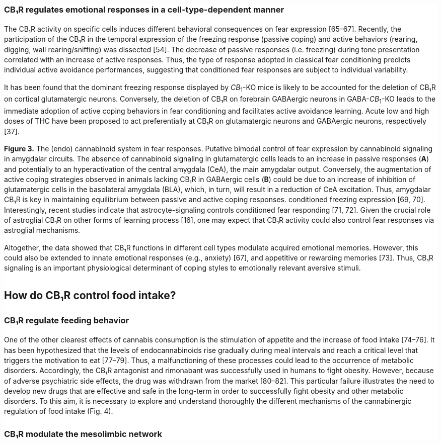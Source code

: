 ### CB₁R regulates emotional responses in a cell-type-dependent manner

The CB₁R activity on specific cells induces different behavioral consequences on fear expression [65–67]. Recently, the participation of the CB₁R in the temporal expression of the freezing response (passive coping) and active behaviors (rearing, digging, wall rearing/sniffing) was dissected [54]. The decrease of passive responses (i.e. freezing) during tone presentation correlated with an increase of active responses. Thus, the type of response adopted in classical fear conditioning predicts individual active avoidance performances, suggesting that conditioned fear responses are subject to individual variability.

It has been found that the dominant freezing response displayed by $CB_{1}$-KO mice is likely to be accounted for the deletion of CB₁R on cortical glutamatergic neurons. Conversely, the deletion of CB₁R on forebrain GABAergic neurons in GABA-$CB_{1}$-KO leads to the immediate adoption of active coping behaviors in fear conditioning and facilitates active avoidance learning. Acute low and high doses of THC have been proposed to act preferentially at CB₁R on glutamatergic neurons and GABAergic neurons, respectively [37].

**Figure 3.** The (endo) cannabinoid system in fear responses. Putative bimodal control of fear expression by cannabinoid signaling in amygdalar circuits. The absence of cannabinoid signaling in glutamatergic cells leads to an increase in passive responses (**A**) and potentially to an hyperactivation of the central amygdala (CeA), the main amygdalar output. Conversely, the augmentation of active coping strategies observed in animals lacking CB₁R in GABAergic cells (**B**) could be due to an increase of inhibition of glutamatergic cells in the basolateral amygdala (BLA), which, in turn, will result in a reduction of CeA excitation. Thus, amygdalar CB₁R is key in maintaining equilibrium between passive and active coping responses.
conditioned freezing expression [69, 70]. Interestingly, recent studies indicate that astrocyte-signaling controls conditioned fear responding [71, 72]. Given the crucial role of astroglial CB₁R on other forms of learning process [16], one may expect that CB₁R activity could also control fear responses via astroglial mechanisms.

Altogether, the data showed that CB₁R functions in different cell types modulate acquired emotional memories. However, this could also be extended to innate emotional responses (e.g., anxiety) [67], and appetitive or rewarding memories [73]. Thus, CB₁R signaling is an important physiological determinant of coping styles to emotionally relevant aversive stimuli.

## How do CB₁R control food intake?

### CB₁R regulate feeding behavior

One of the other clearest effects of cannabis consumption is the stimulation of appetite and the increase of food intake [74–76]. It has been hypothesized that the levels of endocannabinoids rise gradually during meal intervals and reach a critical level that triggers the motivation to eat [77–79]. Thus, a malfunctioning of these processes could lead to the occurrence of metabolic disorders. Accordingly, the CB₁R antagonist and rimonabant was successfully used in humans to fight obesity. However, because of adverse psychiatric side effects, the drug was withdrawn from the market [80–82]. This particular failure illustrates the need to develop new drugs that are effective and safe in the long-term in order to successfully fight obesity and other metabolic disorders. To this aim, it is necessary to explore and understand thoroughly the different mechanisms of the cannabinergic regulation of food intake (Fig. 4).

### CB₁R modulate the mesolimbic network
